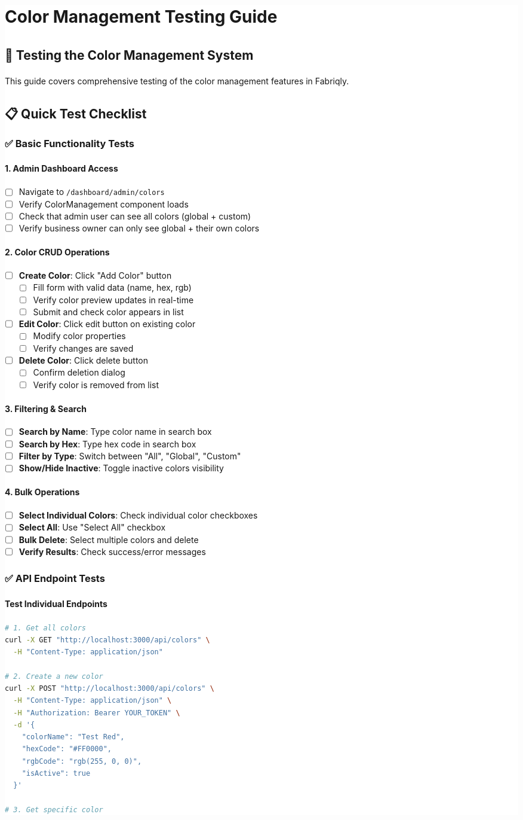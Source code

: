 # Color Management Testing Guide

## 🧪 Testing the Color Management System

This guide covers comprehensive testing of the color management features in Fabriqly.

## 📋 Quick Test Checklist

### ✅ Basic Functionality Tests

#### 1. **Admin Dashboard Access**
- [ ] Navigate to `/dashboard/admin/colors`
- [ ] Verify ColorManagement component loads
- [ ] Check that admin user can see all colors (global + custom)
- [ ] Verify business owner can only see global + their own colors

#### 2. **Color CRUD Operations**
- [ ] **Create Color**: Click "Add Color" button
  - [ ] Fill form with valid data (name, hex, rgb)
  - [ ] Verify color preview updates in real-time
  - [ ] Submit and check color appears in list
- [ ] **Edit Color**: Click edit button on existing color
  - [ ] Modify color properties
  - [ ] Verify changes are saved
- [ ] **Delete Color**: Click delete button
  - [ ] Confirm deletion dialog
  - [ ] Verify color is removed from list

#### 3. **Filtering & Search**
- [ ] **Search by Name**: Type color name in search box
- [ ] **Search by Hex**: Type hex code in search box
- [ ] **Filter by Type**: Switch between "All", "Global", "Custom"
- [ ] **Show/Hide Inactive**: Toggle inactive colors visibility

#### 4. **Bulk Operations**
- [ ] **Select Individual Colors**: Check individual color checkboxes
- [ ] **Select All**: Use "Select All" checkbox
- [ ] **Bulk Delete**: Select multiple colors and delete
- [ ] **Verify Results**: Check success/error messages

### ✅ API Endpoint Tests

#### Test Individual Endpoints

```bash
# 1. Get all colors
curl -X GET "http://localhost:3000/api/colors" \
  -H "Content-Type: application/json"

# 2. Create a new color
curl -X POST "http://localhost:3000/api/colors" \
  -H "Content-Type: application/json" \
  -H "Authorization: Bearer YOUR_TOKEN" \
  -d '{
    "colorName": "Test Red",
    "hexCode": "#FF0000",
    "rgbCode": "rgb(255, 0, 0)",
    "isActive": true
  }'

# 3. Get specific color
```